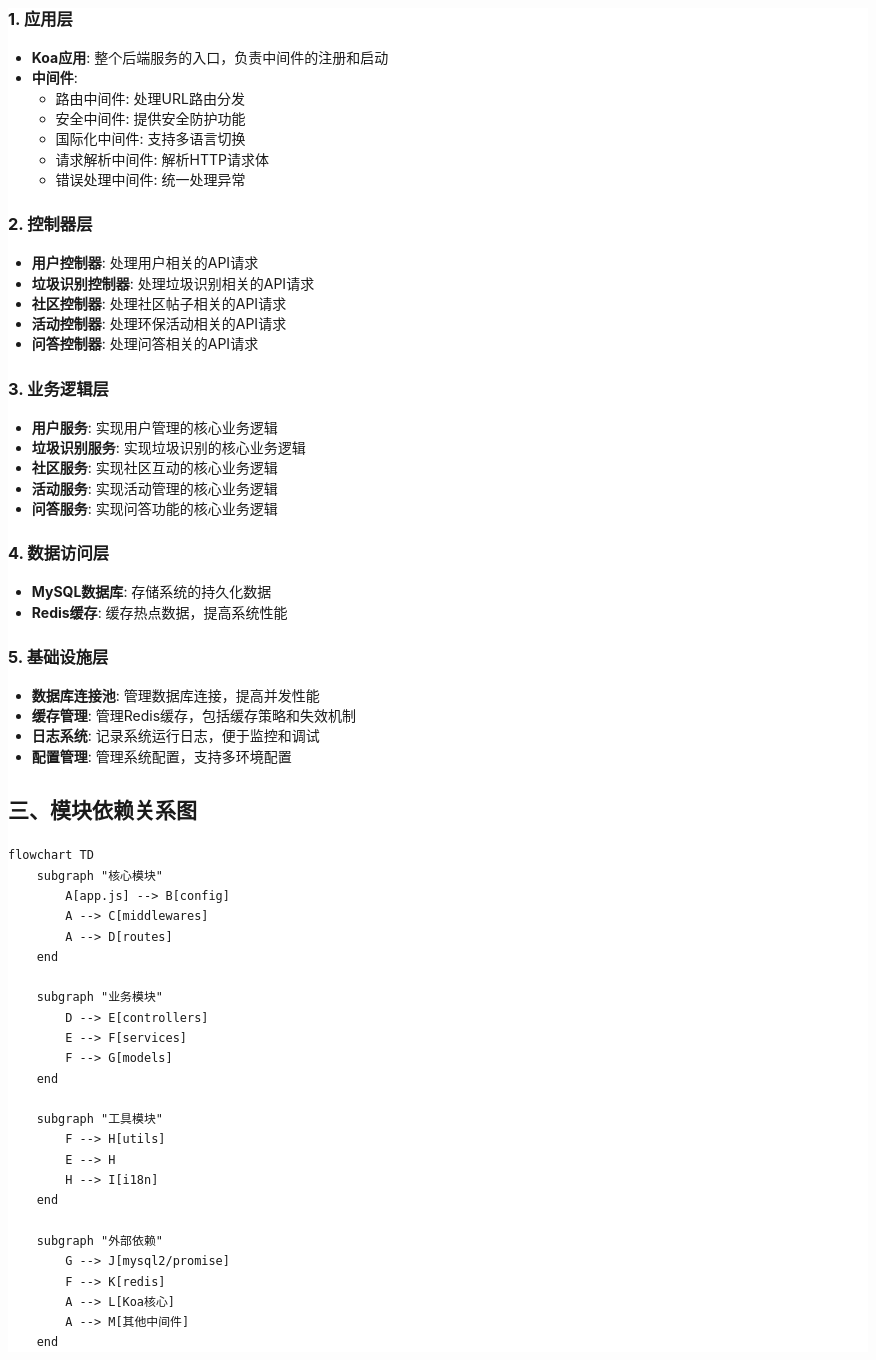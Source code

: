 ### 1. 应用层
- **Koa应用**: 整个后端服务的入口，负责中间件的注册和启动
- **中间件**: 
  - 路由中间件: 处理URL路由分发
  - 安全中间件: 提供安全防护功能
  - 国际化中间件: 支持多语言切换
  - 请求解析中间件: 解析HTTP请求体
  - 错误处理中间件: 统一处理异常

### 2. 控制器层
- **用户控制器**: 处理用户相关的API请求
- **垃圾识别控制器**: 处理垃圾识别相关的API请求
- **社区控制器**: 处理社区帖子相关的API请求
- **活动控制器**: 处理环保活动相关的API请求
- **问答控制器**: 处理问答相关的API请求

### 3. 业务逻辑层
- **用户服务**: 实现用户管理的核心业务逻辑
- **垃圾识别服务**: 实现垃圾识别的核心业务逻辑
- **社区服务**: 实现社区互动的核心业务逻辑
- **活动服务**: 实现活动管理的核心业务逻辑
- **问答服务**: 实现问答功能的核心业务逻辑

### 4. 数据访问层
- **MySQL数据库**: 存储系统的持久化数据
- **Redis缓存**: 缓存热点数据，提高系统性能

### 5. 基础设施层
- **数据库连接池**: 管理数据库连接，提高并发性能
- **缓存管理**: 管理Redis缓存，包括缓存策略和失效机制
- **日志系统**: 记录系统运行日志，便于监控和调试
- **配置管理**: 管理系统配置，支持多环境配置

## 三、模块依赖关系图

```mermaid
flowchart TD
    subgraph "核心模块"
        A[app.js] --> B[config]
        A --> C[middlewares]
        A --> D[routes]
    end

    subgraph "业务模块"
        D --> E[controllers]
        E --> F[services]
        F --> G[models]
    end

    subgraph "工具模块"
        F --> H[utils]
        E --> H
        H --> I[i18n]
    end

    subgraph "外部依赖"
        G --> J[mysql2/promise]
        F --> K[redis]
        A --> L[Koa核心]
        A --> M[其他中间件]
    end

```